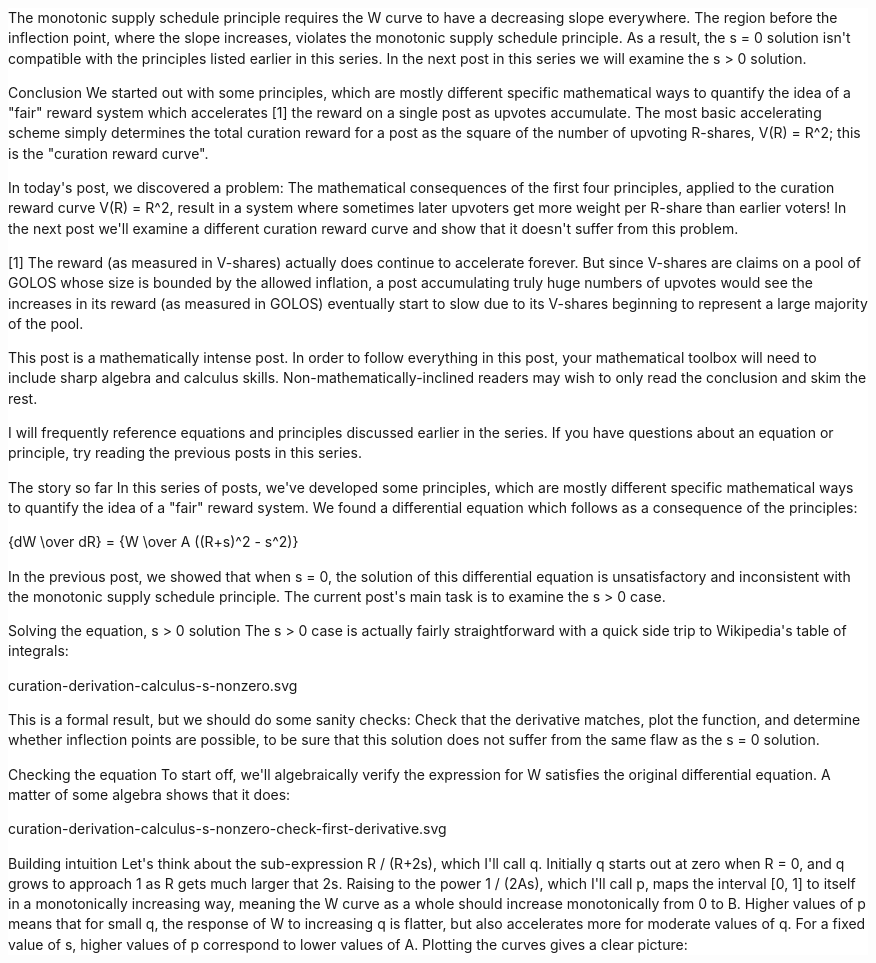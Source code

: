 The monotonic supply schedule principle requires the W curve to have a decreasing slope everywhere. The region before the inflection point, where the slope increases, violates the monotonic supply schedule principle. As a result, the s = 0 solution isn't compatible with the principles listed earlier in this series. In the next post in this series we will examine the s > 0 solution.

Conclusion
We started out with some principles, which are mostly different specific mathematical ways to quantify the idea of a "fair" reward system which accelerates [1] the reward on a single post as upvotes accumulate. The most basic accelerating scheme simply determines the total curation reward for a post as the square of the number of upvoting R-shares, V(R) = R^2; this is the "curation reward curve".

In today's post, we discovered a problem: The mathematical consequences of the first four principles, applied to the curation reward curve V(R) = R^2, result in a system where sometimes later upvoters get more weight per R-share than earlier voters! In the next post we'll examine a different curation reward curve and show that it doesn't suffer from this problem.

[1] The reward (as measured in V-shares) actually does continue to accelerate forever. But since V-shares are claims on a pool of GOLOS whose size is bounded by the allowed inflation, a post accumulating truly huge numbers of upvotes would see the increases in its reward (as measured in GOLOS) eventually start to slow due to its V-shares beginning to represent a large majority of the pool.

This post is a mathematically intense post. In order to follow everything in this post, your mathematical toolbox will need to include sharp algebra and calculus skills. Non-mathematically-inclined readers may wish to only read the conclusion and skim the rest.

I will frequently reference equations and principles discussed earlier in the series. If you have questions about an equation or principle, try reading the previous posts in this series.

The story so far
In this series of posts, we've developed some principles, which are mostly different specific mathematical ways to quantify the idea of a "fair" reward system. We found a differential equation which follows as a consequence of the principles:

{dW \over dR} = {W \over A ((R+s)^2 - s^2)}

In the previous post, we showed that when s = 0, the solution of this differential equation is unsatisfactory and inconsistent with the monotonic supply schedule principle. The current post's main task is to examine the s > 0 case.

Solving the equation, s > 0 solution
The s > 0 case is actually fairly straightforward with a quick side trip to Wikipedia's table of integrals:

curation-derivation-calculus-s-nonzero.svg

This is a formal result, but we should do some sanity checks: Check that the derivative matches, plot the function, and determine whether inflection points are possible, to be sure that this solution does not suffer from the same flaw as the s = 0 solution.

Checking the equation
To start off, we'll algebraically verify the expression for W satisfies the original differential equation. A matter of some algebra shows that it does:

curation-derivation-calculus-s-nonzero-check-first-derivative.svg

Building intuition
Let's think about the sub-expression R / (R+2s), which I'll call q. Initially q starts out at zero when R = 0, and q grows to approach 1 as R gets much larger that 2s. Raising to the power 1 / (2As), which I'll call p, maps the interval [0, 1] to itself in a monotonically increasing way, meaning the W curve as a whole should increase monotonically from 0 to B. Higher values of p means that for small q, the response of W to increasing q is flatter, but also accelerates more for moderate values of q. For a fixed value of s, higher values of p correspond to lower values of A. Plotting the curves gives a clear picture:
